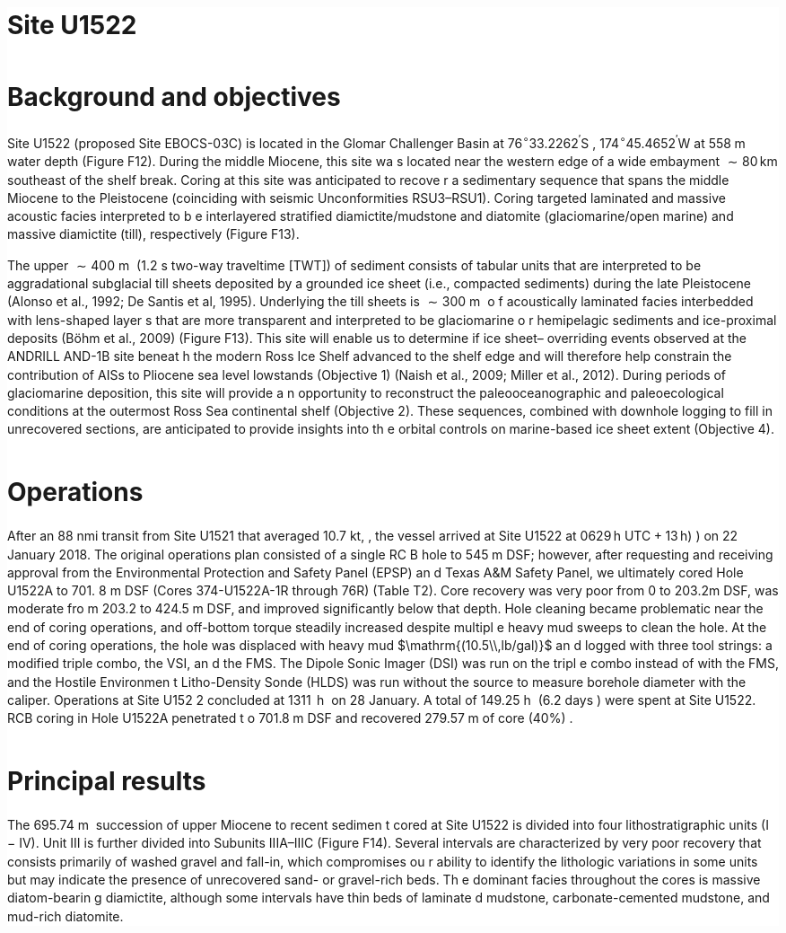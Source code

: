 # Site U1522  

# Background and objectives  

Site U1522 (proposed Site EBOCS-03C) is located in the Glomar Challenger Basin at $76^{\circ}33.2262^{\prime}\mathrm{S}$ , $174^{\circ}45.4652^{\prime}\mathrm{W}$ at $558\;\mathrm{m}$ water depth (Figure F12). During the middle Miocene, this site wa s located near the western edge of a wide embayment ${\sim}80\,\mathrm{km}$ southeast of the shelf break. Coring at this site was anticipated to recove r a sedimentary sequence that spans the middle Miocene to the Pleistocene (coinciding with seismic Unconformities RSU3–RSU1). Coring targeted laminated and massive acoustic facies interpreted to b e interlayered stratified diamictite/mudstone and diatomite (glaciomarine/open marine) and massive diamictite (till), respectively (Figure F13).  

The upper ${\sim}400\mathrm{~m~}$ (1.2 s two-way traveltime [TWT]) of sediment consists of tabular units that are interpreted to be aggradational subglacial till sheets deposited by a grounded ice sheet (i.e., compacted sediments) during the late Pleistocene (Alonso et al., 1992; De Santis et al, 1995). Underlying the till sheets is ${\sim}300\mathrm{~m~}$ o f acoustically laminated facies interbedded with lens-shaped layer s that are more transparent and interpreted to be glaciomarine o r hemipelagic sediments and ice-proximal deposits (Böhm et al., 2009) (Figure F13). This site will enable us to determine if ice sheet– overriding events observed at the ANDRILL AND-1B site beneat h the modern Ross Ice Shelf advanced to the shelf edge and will therefore help constrain the contribution of AISs to Pliocene sea level lowstands (Objective 1) (Naish et al., 2009; Miller et al., 2012). During periods of glaciomarine deposition, this site will provide a n opportunity to reconstruct the paleooceanographic and paleoecological conditions at the outermost Ross Sea continental shelf (Objective 2). These sequences, combined with downhole logging to fill in unrecovered sections, are anticipated to provide insights into th e orbital controls on marine-based ice sheet extent (Objective 4).  

# Operations  

After an $88\ \mathrm{nmi}$ transit from Site U1521 that averaged $10.7~\mathrm{kt},$ , the vessel arrived at Site U1522 at $0629\,\mathrm{h}$ $\mathrm{UTC}+13\,\mathrm{h})$ ) on 22 January 2018. The original operations plan consisted of a single RC B hole to $545\;\mathrm{m}$ DSF; however, after requesting and receiving approval from the Environmental Protection and Safety Panel (EPSP) an d Texas A&M Safety Panel, we ultimately cored Hole U1522A to 701. 8 m DSF (Cores 374-U1522A-1R through 76R) (Table T2). Core recovery was very poor from 0 to $203.2\textrm{m}$ DSF, was moderate fro m 203.2 to $424.5\;\mathrm{m}$ DSF, and improved significantly below that depth. Hole cleaning became problematic near the end of coring operations, and off-bottom torque steadily increased despite multipl e heavy mud sweeps to clean the hole. At the end of coring operations, the hole was displaced with heavy mud $\mathrm{(10.5\\,lb/gal)}$ an d logged with three tool strings: a modified triple combo, the VSI, an d the FMS. The Dipole Sonic Imager (DSI) was run on the tripl e combo instead of with the FMS, and the Hostile Environmen t Litho-Density Sonde (HLDS) was run without the source to measure borehole diameter with the caliper. Operations at Site U152 2 concluded at $1311\,\mathrm{~h~}$ on 28 January. A total of $149.25\mathrm{~h~}$ (6.2 days ) were spent at Site U1522. RCB coring in Hole U1522A penetrated t o $701.8\;\mathrm{m}$ DSF and recovered $279.57\;\mathrm{m}$ of core $(40\%)$ .  

# Principal results  

The $695.74\mathrm{~m~}$ succession of upper Miocene to recent sedimen t cored at Site U1522 is divided into four lithostratigraphic units $(\operatorname{I}-$ IV). Unit III is further divided into Subunits IIIA–IIIC (Figure F14). Several intervals are characterized by very poor recovery that consists primarily of washed gravel and fall-in, which compromises ou r ability to identify the lithologic variations in some units but may indicate the presence of unrecovered sand- or gravel-rich beds. Th e dominant facies throughout the cores is massive diatom-bearin g diamictite, although some intervals have thin beds of laminate d mudstone,  carbonate-cemented  mudstone,  and  mud-rich  diatomite.  
